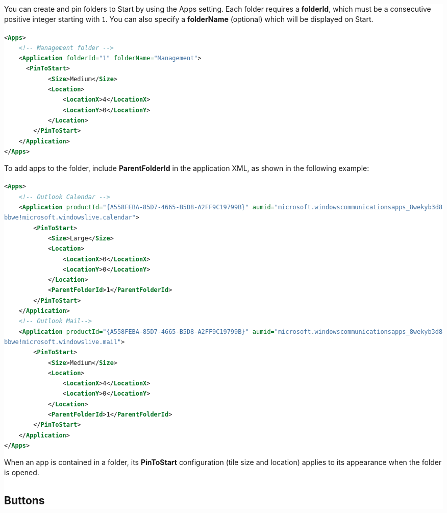 You can create and pin folders to Start by using the Apps setting. Each folder requires a **folderId**, which must be a consecutive positive integer starting with `1`. You can also specify a **folderName** (optional) which will be displayed on Start.

```xml
<Apps>
    <!-- Management folder -->
    <Application folderId="1" folderName="Management">
	  <PinToStart>
            <Size>Medium</Size>
            <Location>
                <LocationX>4</LocationX>
                <LocationY>0</LocationY>
            </Location>
        </PinToStart>
    </Application>
</Apps>
```

To add apps to the folder, include **ParentFolderId** in the application XML, as shown in the following example:

```xml
<Apps>
    <!-- Outlook Calendar -->
    <Application productId="{A558FEBA-85D7-4665-B5D8-A2FF9C19799B}" aumid="microsoft.windowscommunicationsapps_8wekyb3d8bbwe!microsoft.windowslive.calendar">
        <PinToStart>
            <Size>Large</Size>
            <Location>
                <LocationX>0</LocationX>
                <LocationY>0</LocationY>
            </Location>
			<ParentFolderId>1</ParentFolderId>
        </PinToStart>
    </Application>
    <!-- Outlook Mail-->
    <Application productId="{A558FEBA-85D7-4665-B5D8-A2FF9C19799B}" aumid="microsoft.windowscommunicationsapps_8wekyb3d8bbwe!microsoft.windowslive.mail">
        <PinToStart>
            <Size>Medium</Size>
            <Location>
                <LocationX>4</LocationX>
                <LocationY>0</LocationY>
            </Location>
			<ParentFolderId>1</ParentFolderId>
        </PinToStart>
    </Application>
</Apps>
```
When an app is contained in a folder, its **PinToStart** configuration (tile size and location) applies to its appearance when the folder is opened.

## Buttons
